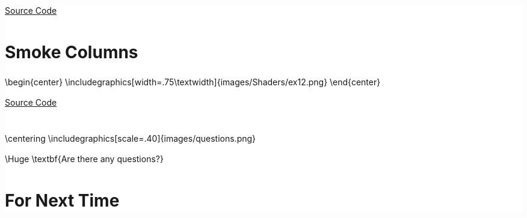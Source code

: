 [Source Code](https://www.shadertoy.com/view/MdlXz8)

# Smoke Columns

\begin{center}
\includegraphics[width=.75\textwidth]{images/Shaders/ex12.png}
\end{center}

[Source Code](https://www.shadertoy.com/view/MdjGWc)

#

\centering
\includegraphics[scale=.40]{images/questions.png}

\Huge \textbf{Are there any questions?}

# For Next Time
